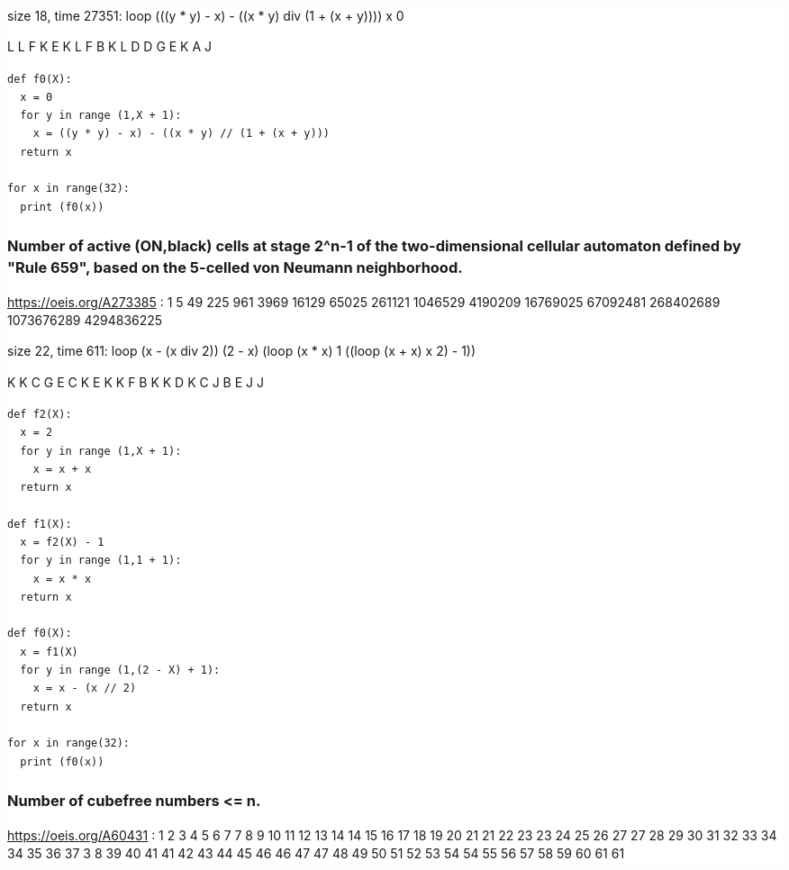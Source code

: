 size 18, time 27351: loop (((y * y) - x) - ((x * y) div (1 + (x + y)))) x 0

L L F K E K L F B K L D D G E K A J

```
def f0(X):
  x = 0
  for y in range (1,X + 1):
    x = ((y * y) - x) - ((x * y) // (1 + (x + y)))
  return x

for x in range(32):
  print (f0(x))
```

### Number of active (ON,black) cells at stage 2^n-1 of the two-dimensional cellular automaton defined by "Rule 659", based on the 5-celled von Neumann neighborhood.

https://oeis.org/A273385 : 1 5 49 225 961 3969 16129 65025 261121 1046529 4190209 16769025 67092481 268402689 1073676289 4294836225

size 22, time 611: loop (x - (x div 2)) (2 - x) (loop (x * x) 1 ((loop (x + x) x 2) - 1))

K K C G E C K E K K F B K K D K C J B E J J

```
def f2(X):
  x = 2
  for y in range (1,X + 1):
    x = x + x
  return x

def f1(X):
  x = f2(X) - 1
  for y in range (1,1 + 1):
    x = x * x
  return x

def f0(X):
  x = f1(X)
  for y in range (1,(2 - X) + 1):
    x = x - (x // 2)
  return x

for x in range(32):
  print (f0(x))
```

### Number of cubefree numbers <= n.

https://oeis.org/A60431 : 1 2 3 4 5 6 7 7 8 9 10 11 12 13 14 14 15 16 17 18 19 20 21 21 22 23 23 24 25 26 27 27 28 29 30 31 32 33 34 34 35 36 37 3
8 39 40 41 41 42 43 44 45 46 46 47 47 48 49 50 51 52 53 54 54 55 56 57 58 59 60 61 61
